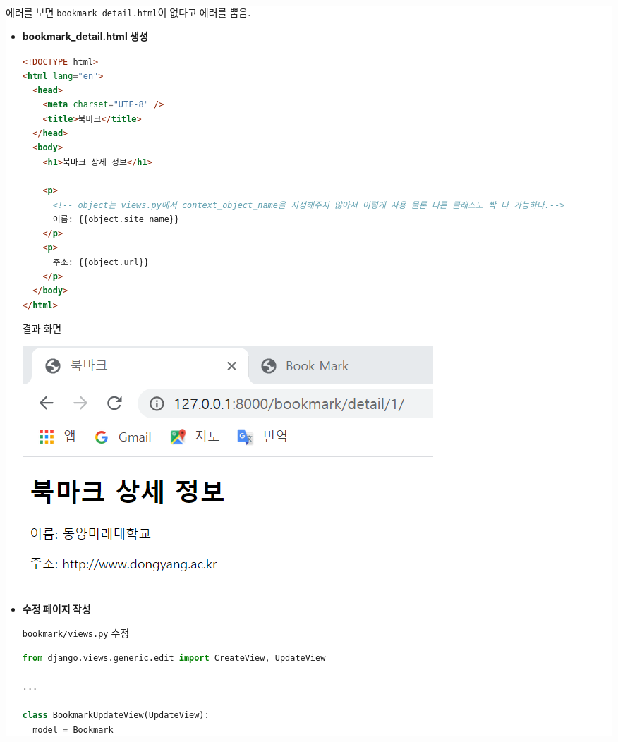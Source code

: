   에러를 보면 `bookmark_detail.html`이 없다고 에러를 뿜음.

- **bookmark_detail.html 생성**

  ```html
  <!DOCTYPE html>
  <html lang="en">
    <head>
      <meta charset="UTF-8" />
      <title>북마크</title>
    </head>
    <body>
      <h1>북마크 상세 정보</h1>

      <p>
        <!-- object는 views.py에서 context_object_name을 지정해주지 않아서 이렇게 사용 물론 다른 클래스도 싹 다 가능하다.-->
        이름: {{object.site_name}}
      </p>
      <p>
        주소: {{object.url}}
      </p>
    </body>
  </html>
  ```

  결과 화면

  ![django-example](../../img/django/200708/django-example255.png)

* **수정 페이지 작성**

  `bookmark/views.py` 수정

  ```py
  from django.views.generic.edit import CreateView, UpdateView

  ...

  class BookmarkUpdateView(UpdateView):
    model = Bookmark
  ```
